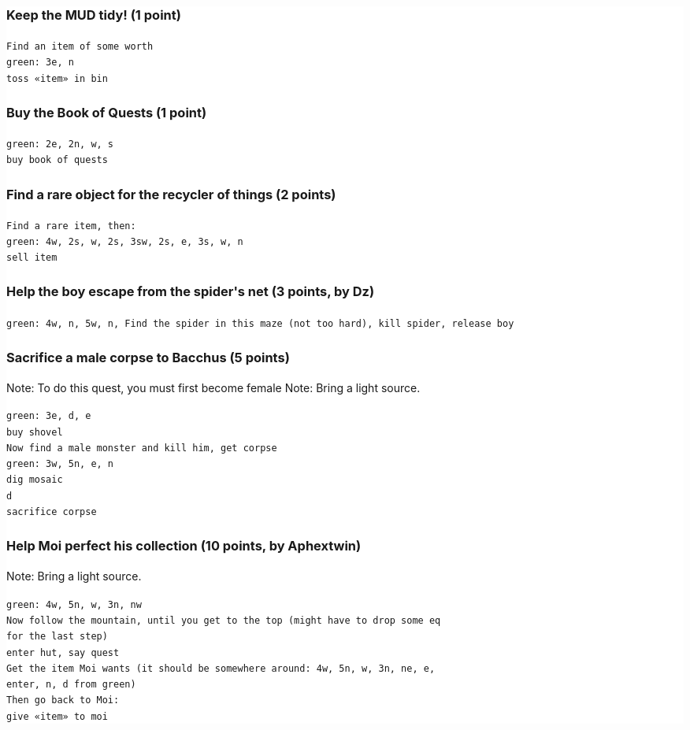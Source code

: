 
### Keep the MUD tidy! (1 point)

    Find an item of some worth
    green: 3e, n
    toss «item» in bin


### Buy the Book of Quests (1 point)

    green: 2e, 2n, w, s
    buy book of quests


### Find a rare object for the recycler of things (2 points)

    Find a rare item, then:
    green: 4w, 2s, w, 2s, 3sw, 2s, e, 3s, w, n
    sell item


### Help the boy escape from the spider's net (3 points, by Dz)

    green: 4w, n, 5w, n, Find the spider in this maze (not too hard), kill spider, release boy


### Sacrifice a male corpse to Bacchus (5 points)

Note: To do this quest, you must first become female
Note: Bring a light source.

    green: 3e, d, e
    buy shovel
    Now find a male monster and kill him, get corpse
    green: 3w, 5n, e, n
    dig mosaic
    d
    sacrifice corpse


### Help Moi perfect his collection (10 points, by Aphextwin)

Note: Bring a light source.

    green: 4w, 5n, w, 3n, nw
    Now follow the mountain, until you get to the top (might have to drop some eq
    for the last step)
    enter hut, say quest
    Get the item Moi wants (it should be somewhere around: 4w, 5n, w, 3n, ne, e,
    enter, n, d from green)
    Then go back to Moi:
    give «item» to moi
